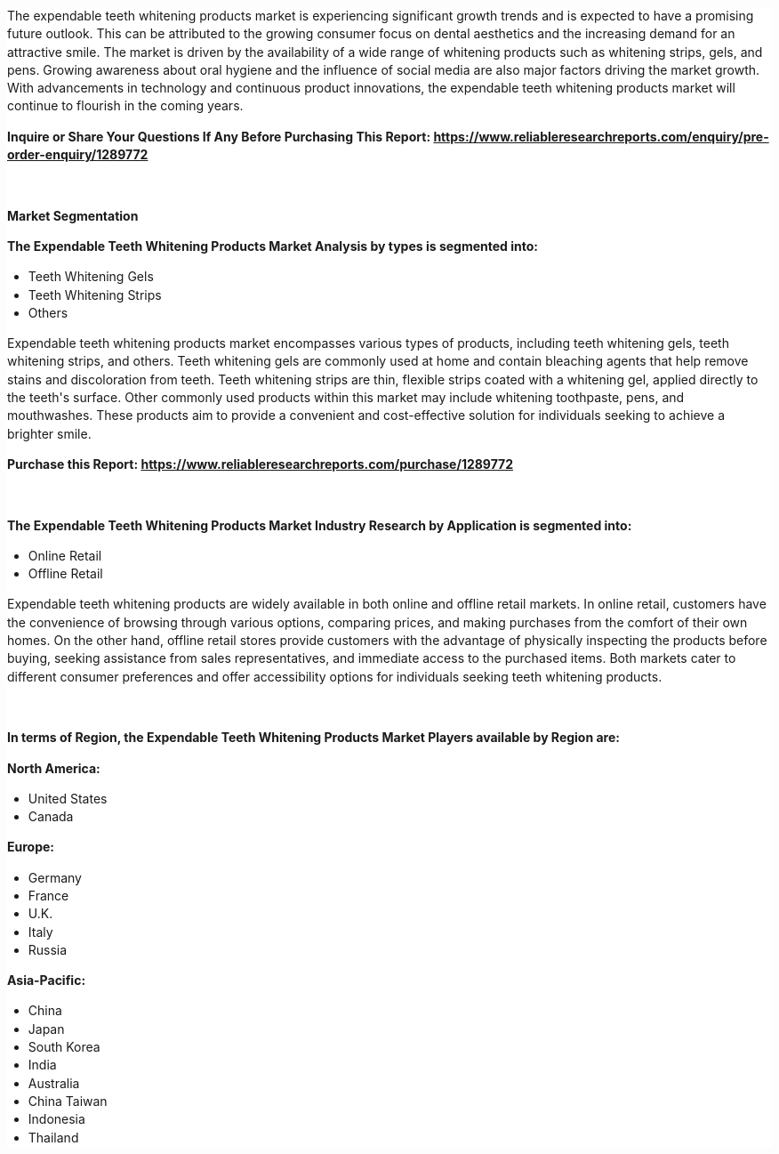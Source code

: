 <p><p>The expendable teeth whitening products market is experiencing significant growth trends and is expected to have a promising future outlook. This can be attributed to the growing consumer focus on dental aesthetics and the increasing demand for an attractive smile. The market is driven by the availability of a wide range of whitening products such as whitening strips, gels, and pens. Growing awareness about oral hygiene and the influence of social media are also major factors driving the market growth. With advancements in technology and continuous product innovations, the expendable teeth whitening products market will continue to flourish in the coming years.</p></p>
<p><strong>Inquire or Share Your Questions If Any Before Purchasing This Report: <a href="https://www.reliableresearchreports.com/enquiry/pre-order-enquiry/1289772">https://www.reliableresearchreports.com/enquiry/pre-order-enquiry/1289772</a></strong></p>
<p>&nbsp;</p>
<p><strong>Market Segmentation</strong></p>
<p><strong>The Expendable Teeth Whitening Products Market Analysis by types is segmented into:</strong></p>
<p><ul><li>Teeth Whitening Gels</li><li>Teeth Whitening Strips</li><li>Others</li></ul></p>
<p><p>Expendable teeth whitening products market encompasses various types of products, including teeth whitening gels, teeth whitening strips, and others. Teeth whitening gels are commonly used at home and contain bleaching agents that help remove stains and discoloration from teeth. Teeth whitening strips are thin, flexible strips coated with a whitening gel, applied directly to the teeth's surface. Other commonly used products within this market may include whitening toothpaste, pens, and mouthwashes. These products aim to provide a convenient and cost-effective solution for individuals seeking to achieve a brighter smile.</p></p>
<p><strong>Purchase this Report:&nbsp;<a href="https://www.reliableresearchreports.com/purchase/1289772">https://www.reliableresearchreports.com/purchase/1289772</a></strong></p>
<p>&nbsp;</p>
<p><strong>The Expendable Teeth Whitening Products Market Industry Research by Application is segmented into:</strong></p>
<p><ul><li>Online Retail</li><li>Offline Retail</li></ul></p>
<p><p>Expendable teeth whitening products are widely available in both online and offline retail markets. In online retail, customers have the convenience of browsing through various options, comparing prices, and making purchases from the comfort of their own homes. On the other hand, offline retail stores provide customers with the advantage of physically inspecting the products before buying, seeking assistance from sales representatives, and immediate access to the purchased items. Both markets cater to different consumer preferences and offer accessibility options for individuals seeking teeth whitening products.</p></p>
<p>&nbsp;</p>
<p><strong>In terms of Region, the Expendable Teeth Whitening Products Market Players available by Region are:</strong></p>
<p>
    <p> <strong> North America: </strong>
        <ul>
            <li>United States</li>
            <li>Canada</li>
        </ul>
        </p> 
    <p> <strong> Europe: </strong>
        <ul>
            <li>Germany</li>
            <li>France</li>
            <li>U.K.</li>
            <li>Italy</li>
            <li>Russia</li>
        </ul>
        </p> 
    <p> <strong> Asia-Pacific: </strong>
        <ul>
            <li>China</li>
            <li>Japan</li>
            <li>South Korea</li>
            <li>India</li>
            <li>Australia</li>
            <li>China Taiwan</li>
            <li>Indonesia</li>
            <li>Thailand</li>